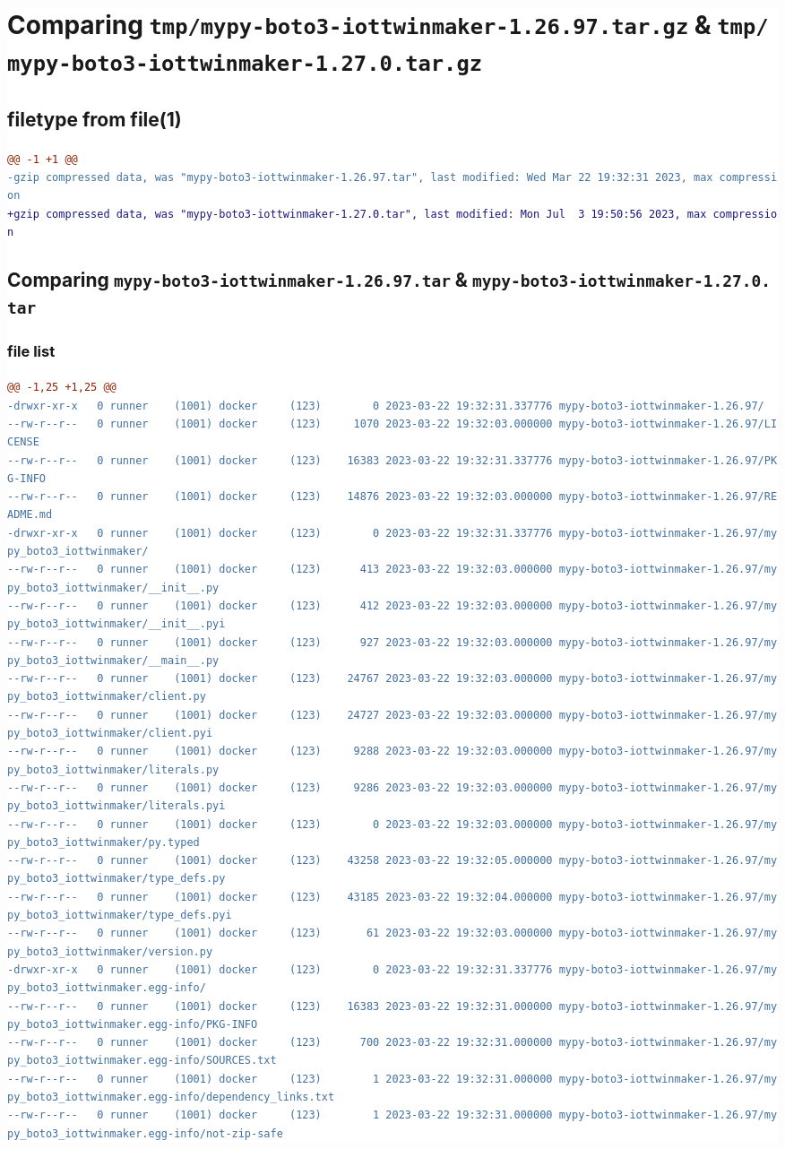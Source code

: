 # Comparing `tmp/mypy-boto3-iottwinmaker-1.26.97.tar.gz` & `tmp/mypy-boto3-iottwinmaker-1.27.0.tar.gz`

## filetype from file(1)

```diff
@@ -1 +1 @@
-gzip compressed data, was "mypy-boto3-iottwinmaker-1.26.97.tar", last modified: Wed Mar 22 19:32:31 2023, max compression
+gzip compressed data, was "mypy-boto3-iottwinmaker-1.27.0.tar", last modified: Mon Jul  3 19:50:56 2023, max compression
```

## Comparing `mypy-boto3-iottwinmaker-1.26.97.tar` & `mypy-boto3-iottwinmaker-1.27.0.tar`

### file list

```diff
@@ -1,25 +1,25 @@
-drwxr-xr-x   0 runner    (1001) docker     (123)        0 2023-03-22 19:32:31.337776 mypy-boto3-iottwinmaker-1.26.97/
--rw-r--r--   0 runner    (1001) docker     (123)     1070 2023-03-22 19:32:03.000000 mypy-boto3-iottwinmaker-1.26.97/LICENSE
--rw-r--r--   0 runner    (1001) docker     (123)    16383 2023-03-22 19:32:31.337776 mypy-boto3-iottwinmaker-1.26.97/PKG-INFO
--rw-r--r--   0 runner    (1001) docker     (123)    14876 2023-03-22 19:32:03.000000 mypy-boto3-iottwinmaker-1.26.97/README.md
-drwxr-xr-x   0 runner    (1001) docker     (123)        0 2023-03-22 19:32:31.337776 mypy-boto3-iottwinmaker-1.26.97/mypy_boto3_iottwinmaker/
--rw-r--r--   0 runner    (1001) docker     (123)      413 2023-03-22 19:32:03.000000 mypy-boto3-iottwinmaker-1.26.97/mypy_boto3_iottwinmaker/__init__.py
--rw-r--r--   0 runner    (1001) docker     (123)      412 2023-03-22 19:32:03.000000 mypy-boto3-iottwinmaker-1.26.97/mypy_boto3_iottwinmaker/__init__.pyi
--rw-r--r--   0 runner    (1001) docker     (123)      927 2023-03-22 19:32:03.000000 mypy-boto3-iottwinmaker-1.26.97/mypy_boto3_iottwinmaker/__main__.py
--rw-r--r--   0 runner    (1001) docker     (123)    24767 2023-03-22 19:32:03.000000 mypy-boto3-iottwinmaker-1.26.97/mypy_boto3_iottwinmaker/client.py
--rw-r--r--   0 runner    (1001) docker     (123)    24727 2023-03-22 19:32:03.000000 mypy-boto3-iottwinmaker-1.26.97/mypy_boto3_iottwinmaker/client.pyi
--rw-r--r--   0 runner    (1001) docker     (123)     9288 2023-03-22 19:32:03.000000 mypy-boto3-iottwinmaker-1.26.97/mypy_boto3_iottwinmaker/literals.py
--rw-r--r--   0 runner    (1001) docker     (123)     9286 2023-03-22 19:32:03.000000 mypy-boto3-iottwinmaker-1.26.97/mypy_boto3_iottwinmaker/literals.pyi
--rw-r--r--   0 runner    (1001) docker     (123)        0 2023-03-22 19:32:03.000000 mypy-boto3-iottwinmaker-1.26.97/mypy_boto3_iottwinmaker/py.typed
--rw-r--r--   0 runner    (1001) docker     (123)    43258 2023-03-22 19:32:05.000000 mypy-boto3-iottwinmaker-1.26.97/mypy_boto3_iottwinmaker/type_defs.py
--rw-r--r--   0 runner    (1001) docker     (123)    43185 2023-03-22 19:32:04.000000 mypy-boto3-iottwinmaker-1.26.97/mypy_boto3_iottwinmaker/type_defs.pyi
--rw-r--r--   0 runner    (1001) docker     (123)       61 2023-03-22 19:32:03.000000 mypy-boto3-iottwinmaker-1.26.97/mypy_boto3_iottwinmaker/version.py
-drwxr-xr-x   0 runner    (1001) docker     (123)        0 2023-03-22 19:32:31.337776 mypy-boto3-iottwinmaker-1.26.97/mypy_boto3_iottwinmaker.egg-info/
--rw-r--r--   0 runner    (1001) docker     (123)    16383 2023-03-22 19:32:31.000000 mypy-boto3-iottwinmaker-1.26.97/mypy_boto3_iottwinmaker.egg-info/PKG-INFO
--rw-r--r--   0 runner    (1001) docker     (123)      700 2023-03-22 19:32:31.000000 mypy-boto3-iottwinmaker-1.26.97/mypy_boto3_iottwinmaker.egg-info/SOURCES.txt
--rw-r--r--   0 runner    (1001) docker     (123)        1 2023-03-22 19:32:31.000000 mypy-boto3-iottwinmaker-1.26.97/mypy_boto3_iottwinmaker.egg-info/dependency_links.txt
--rw-r--r--   0 runner    (1001) docker     (123)        1 2023-03-22 19:32:31.000000 mypy-boto3-iottwinmaker-1.26.97/mypy_boto3_iottwinmaker.egg-info/not-zip-safe
```
